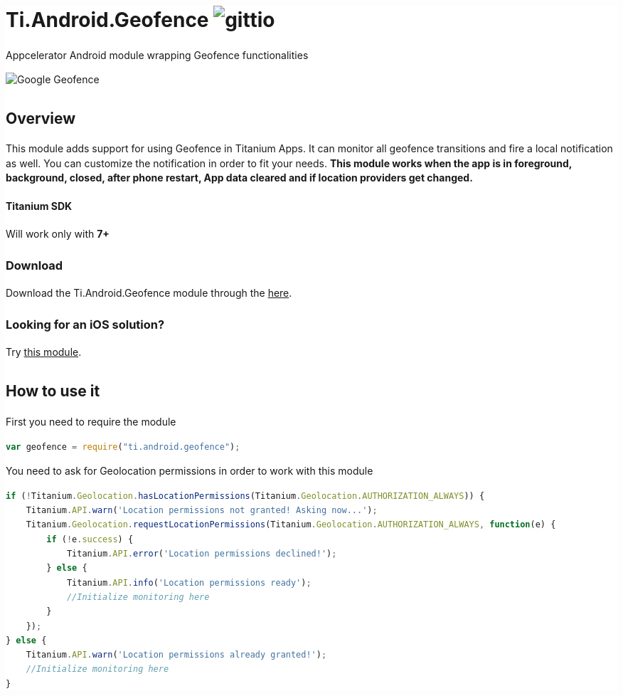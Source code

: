 # Ti.Android.Geofence ![gittio](http://img.shields.io/badge/gittio-3.0.1-00B4CC.svg)

Appcelerator Android module wrapping Geofence functionalities

![Google Geofence](https://developer.android.com/images/training/geofence.png)

## Overview

This module adds support for using Geofence in Titanium Apps.
It can monitor all geofence transitions and fire a local notification as well. You can customize the notification in order to fit your needs.
**This module works when the app is in foreground, background, closed, after phone restart, App data cleared and if location providers get changed.**

#### Titanium SDK
Will work only with **7+**

### Download

Download the Ti.Android.Geofence module through the  [here](https://github.com/deckameron/Ti.Android.Geofence/blob/master/android/dist/ti.android.geofence-1.0.zip).

### Looking for an iOS solution?
Try [this module](https://github.com/deckameron/ci.geofencing).

## How to use it

First you need to require the module
```javascript
var geofence = require("ti.android.geofence");
```

You need to ask for Geolocation permissions in order to work with this module
```javascript
if (!Titanium.Geolocation.hasLocationPermissions(Titanium.Geolocation.AUTHORIZATION_ALWAYS)) {
	Titanium.API.warn('Location permissions not granted! Asking now...');
	Titanium.Geolocation.requestLocationPermissions(Titanium.Geolocation.AUTHORIZATION_ALWAYS, function(e) {
		if (!e.success) {
			Titanium.API.error('Location permissions declined!');
		} else {
			Titanium.API.info('Location permissions ready');
			//Initialize monitoring here
		}
	});
} else {
	Titanium.API.warn('Location permissions already granted!');
	//Initialize monitoring here
}
```
